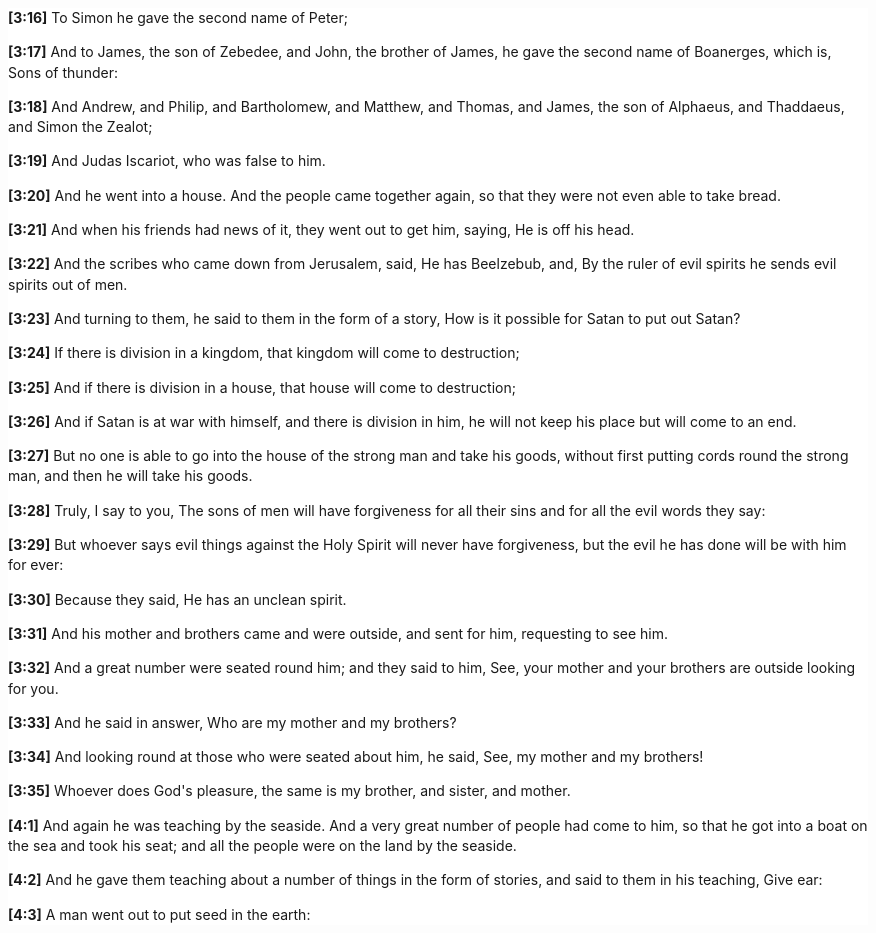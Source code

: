 **[3:16]** To Simon he gave the second name of Peter;

**[3:17]** And to James, the son of Zebedee, and John, the brother of James, he gave the second name of Boanerges, which is, Sons of thunder:

**[3:18]** And Andrew, and Philip, and Bartholomew, and Matthew, and Thomas, and James, the son of Alphaeus, and Thaddaeus, and Simon the Zealot;

**[3:19]** And Judas Iscariot, who was false to him.

**[3:20]** And he went into a house. And the people came together again, so that they were not even able to take bread.

**[3:21]** And when his friends had news of it, they went out to get him, saying, He is off his head.

**[3:22]** And the scribes who came down from Jerusalem, said, He has Beelzebub, and, By the ruler of evil spirits he sends evil spirits out of men.

**[3:23]** And turning to them, he said to them in the form of a story, How is it possible for Satan to put out Satan?

**[3:24]** If there is division in a kingdom, that kingdom will come to destruction;

**[3:25]** And if there is division in a house, that house will come to destruction;

**[3:26]** And if Satan is at war with himself, and there is division in him, he will not keep his place but will come to an end.

**[3:27]** But no one is able to go into the house of the strong man and take his goods, without first putting cords round the strong man, and then he will take his goods.

**[3:28]** Truly, I say to you, The sons of men will have forgiveness for all their sins and for all the evil words they say:

**[3:29]** But whoever says evil things against the Holy Spirit will never have forgiveness, but the evil he has done will be with him for ever:

**[3:30]** Because they said, He has an unclean spirit.

**[3:31]** And his mother and brothers came and were outside, and sent for him, requesting to see him.

**[3:32]** And a great number were seated round him; and they said to him, See, your mother and your brothers are outside looking for you.

**[3:33]** And he said in answer, Who are my mother and my brothers?

**[3:34]** And looking round at those who were seated about him, he said, See, my mother and my brothers!

**[3:35]** Whoever does God's pleasure, the same is my brother, and sister, and mother.

**[4:1]** And again he was teaching by the seaside. And a very great number of people had come to him, so that he got into a boat on the sea and took his seat; and all the people were on the land by the seaside.

**[4:2]** And he gave them teaching about a number of things in the form of stories, and said to them in his teaching, Give ear:

**[4:3]** A man went out to put seed in the earth:
